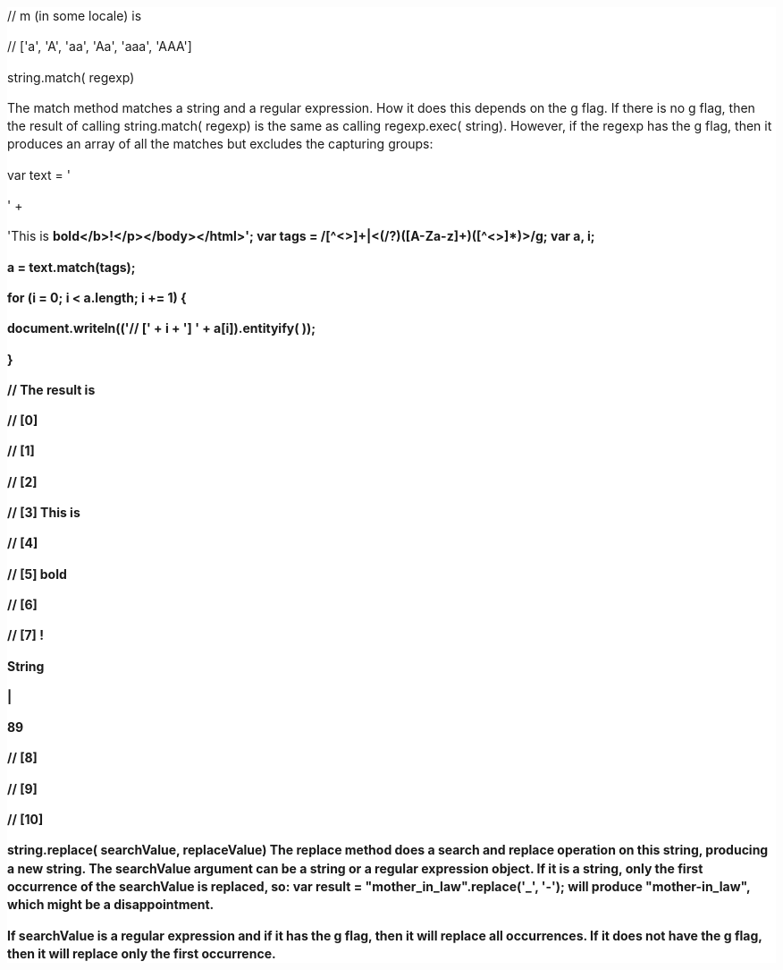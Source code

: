 // m (in some locale) is

// ['a', 'A', 'aa', 'Aa', 'aaa', 'AAA']

string.match( regexp)

The match method matches a string and a regular expression. How it does this depends on the g flag. If there is no g flag, then the result of calling string.match( regexp) is the same as calling regexp.exec( string). However, if the regexp has the g flag, then it produces an array of all the matches but excludes the capturing groups:

var text = '<html><body bgcolor=linen><p>' +

'This is <b>bold<\/b>!<\/p><\/body><\/html>'; var tags = /[^<>]+|<(\/?)([A-Za-z]+)([^<>]*)>/g; var a, i;

a = text.match(tags);

for (i = 0; i < a.length; i += 1) {

document.writeln(('// [' + i + '] ' + a[i]).entityify( ));

}

// The result is

// [0] <html>

// [1] <body bgcolor=linen>

// [2] <p>

// [3] This is

// [4] <b>

// [5] bold

// [6] </b>

// [7] !

String

|

89

// [8] </p>

// [9] </body>

// [10] </html>

string.replace( searchValue, replaceValue) The replace method does a search and replace operation on this string, producing a new string. The searchValue argument can be a string or a regular expression object. If it is a string, only the first occurrence of the searchValue is replaced, so: var result = "mother_in_law".replace('_', '-'); will produce "mother-in_law", which might be a disappointment.

If searchValue is a regular expression and if it has the g flag, then it will replace all occurrences. If it does not have the g flag, then it will replace only the first occurrence.
